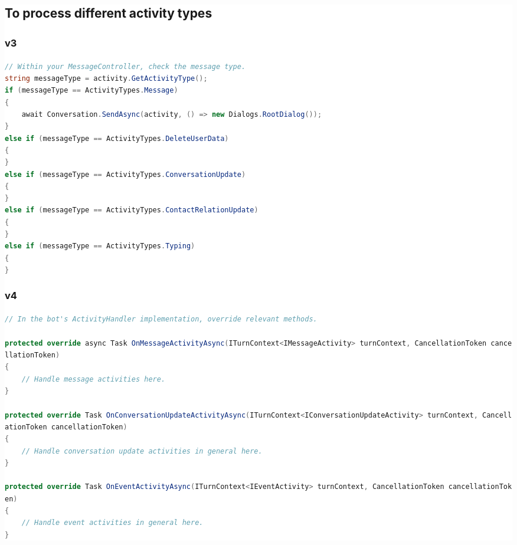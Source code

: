 ## To process different activity types

### v3

```cs
// Within your MessageController, check the message type.
string messageType = activity.GetActivityType();
if (messageType == ActivityTypes.Message)
{
    await Conversation.SendAsync(activity, () => new Dialogs.RootDialog());
}
else if (messageType == ActivityTypes.DeleteUserData)
{
}
else if (messageType == ActivityTypes.ConversationUpdate)
{
}
else if (messageType == ActivityTypes.ContactRelationUpdate)
{
}
else if (messageType == ActivityTypes.Typing)
{
}
```

### v4

```cs
// In the bot's ActivityHandler implementation, override relevant methods.

protected override async Task OnMessageActivityAsync(ITurnContext<IMessageActivity> turnContext, CancellationToken cancellationToken)
{
    // Handle message activities here.
}

protected override Task OnConversationUpdateActivityAsync(ITurnContext<IConversationUpdateActivity> turnContext, CancellationToken cancellationToken)
{
    // Handle conversation update activities in general here.
}

protected override Task OnEventActivityAsync(ITurnContext<IEventActivity> turnContext, CancellationToken cancellationToken)
{
    // Handle event activities in general here.
}
```